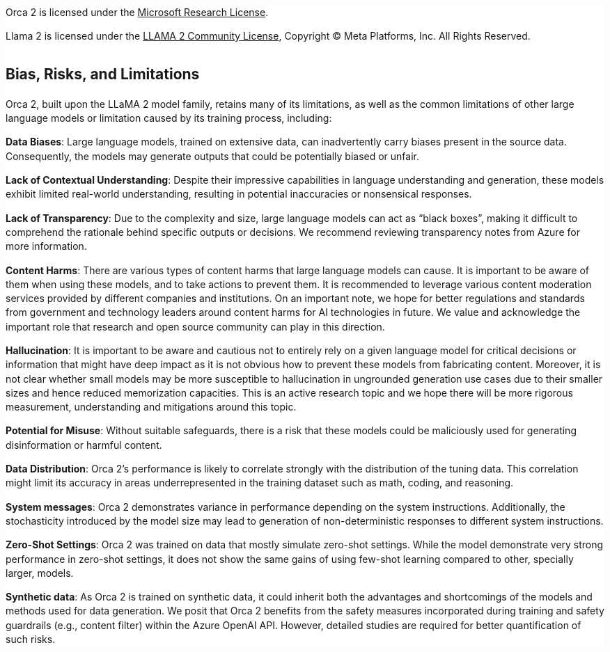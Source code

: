Orca 2 is licensed under the [Microsoft Research License](LICENSE).

Llama 2 is licensed under the [LLAMA 2 Community License](https://ai.meta.com/llama/license/), Copyright © Meta Platforms, Inc. All Rights Reserved.

## Bias, Risks, and Limitations

Orca 2, built upon the LLaMA 2 model family, retains many of its limitations, as well as the
common limitations of other large language models or limitation caused by its training process,
including:

**Data Biases**: Large language models, trained on extensive data, can inadvertently carry
biases present in the source data. Consequently, the models may generate outputs that could
be potentially biased or unfair.

**Lack of Contextual Understanding**: Despite their impressive capabilities in language understanding and generation, these models exhibit limited real-world understanding, resulting
in potential inaccuracies or nonsensical responses.

**Lack of Transparency**: Due to the complexity and size, large language models can act
as “black boxes”, making it difficult to comprehend the rationale behind specific outputs or
decisions. We recommend reviewing transparency notes from Azure for more information.

**Content Harms**: There are various types of content harms that large language models
can cause. It is important to be aware of them when using these models, and to take
actions to prevent them. It is recommended to leverage various content moderation services
provided by different companies and institutions. On an important note, we hope for better
regulations and standards from government and technology leaders around content harms
for AI technologies in future. We value and acknowledge the important role that research
and open source community can play in this direction.

**Hallucination**: It is important to be aware and cautious not to entirely rely on a given
language model for critical decisions or information that might have deep impact as it is
not obvious how to prevent these models from fabricating content. Moreover, it is not clear
whether small models may be more susceptible to hallucination in ungrounded generation
use cases due to their smaller sizes and hence reduced memorization capacities. This is an
active research topic and we hope there will be more rigorous measurement, understanding
and mitigations around this topic.

**Potential for Misuse**: Without suitable safeguards, there is a risk that these models could
be maliciously used for generating disinformation or harmful content.

**Data Distribution**: Orca 2’s performance is likely to correlate strongly with the distribution
of the tuning data. This correlation might limit its accuracy in areas underrepresented in
the training dataset such as math, coding, and reasoning.

**System messages**: Orca 2 demonstrates variance in performance depending on the system
instructions. Additionally, the stochasticity introduced by the model size may lead to
generation of non-deterministic responses to different system instructions.

**Zero-Shot Settings**: Orca 2 was trained on data that mostly simulate zero-shot settings.
While the model demonstrate very strong performance in zero-shot settings, it does not show
the same gains of using few-shot learning compared to other, specially larger, models.

**Synthetic data**: As Orca 2 is trained on synthetic data, it could inherit both the advantages
and shortcomings of the models and methods used for data generation. We posit that Orca
2 benefits from the safety measures incorporated during training and safety guardrails (e.g.,
content filter) within the Azure OpenAI API. However, detailed studies are required for
better quantification of such risks.
